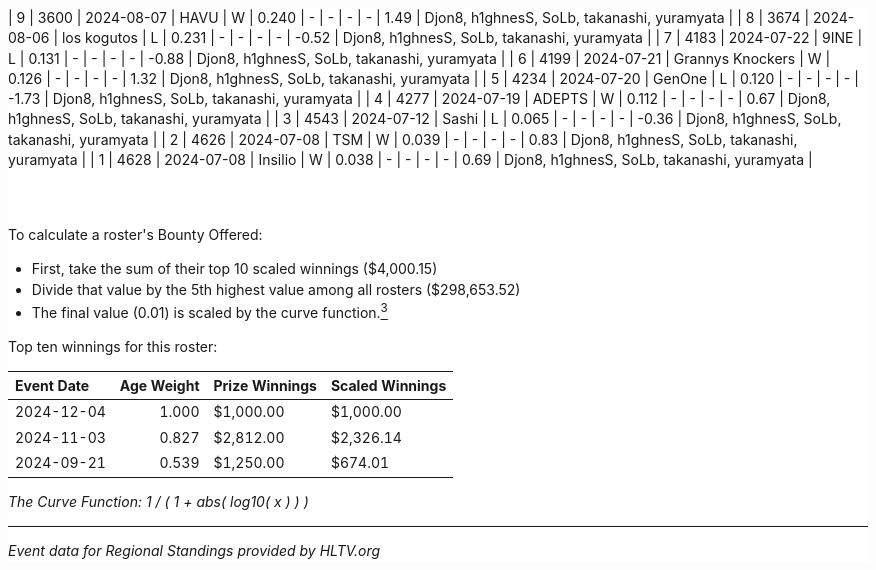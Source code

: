 |            9 |     3600 | 2024-08-07 | HAVU              | W   | 0.240      | -            | -                | -                | -         |     1.49 | Djon8, h1ghnesS, SoLb, takanashi, yuramyata |
|            8 |     3674 | 2024-08-06 | los kogutos       | L   | 0.231      | -            | -                | -                | -         |    -0.52 | Djon8, h1ghnesS, SoLb, takanashi, yuramyata |
|            7 |     4183 | 2024-07-22 | 9INE              | L   | 0.131      | -            | -                | -                | -         |    -0.88 | Djon8, h1ghnesS, SoLb, takanashi, yuramyata |
|            6 |     4199 | 2024-07-21 | Grannys Knockers  | W   | 0.126      | -            | -                | -                | -         |     1.32 | Djon8, h1ghnesS, SoLb, takanashi, yuramyata |
|            5 |     4234 | 2024-07-20 | GenOne            | L   | 0.120      | -            | -                | -                | -         |    -1.73 | Djon8, h1ghnesS, SoLb, takanashi, yuramyata |
|            4 |     4277 | 2024-07-19 | ADEPTS            | W   | 0.112      | -            | -                | -                | -         |     0.67 | Djon8, h1ghnesS, SoLb, takanashi, yuramyata |
|            3 |     4543 | 2024-07-12 | Sashi             | L   | 0.065      | -            | -                | -                | -         |    -0.36 | Djon8, h1ghnesS, SoLb, takanashi, yuramyata |
|            2 |     4626 | 2024-07-08 | TSM               | W   | 0.039      | -            | -                | -                | -         |     0.83 | Djon8, h1ghnesS, SoLb, takanashi, yuramyata |
|            1 |     4628 | 2024-07-08 | Insilio           | W   | 0.038      | -            | -                | -                | -         |     0.69 | Djon8, h1ghnesS, SoLb, takanashi, yuramyata |

<br />
<span id="table2"></span><br />
To calculate a roster's Bounty Offered:<br />

- First, take the sum of their top 10 scaled winnings ($4,000.15)
- Divide that value by the 5th highest value among all rosters ($298,653.52)
- The final value (0.01) is scaled by the curve function.[<sup>3</sup>](#curveFunction)

Top ten winnings for this roster:<br />

| Event Date | Age Weight | Prize Winnings | Scaled Winnings |
| :- | -: | :- | :- |
| 2024-12-04 |      1.000 | $1,000.00      | $1,000.00       |
| 2024-11-03 |      0.827 | $2,812.00      | $2,326.14       |
| 2024-09-21 |      0.539 | $1,250.00      | $674.01         |


<span id="curveFunction"></span>_The Curve Function: 1 / ( 1 + abs( log10( x ) ) )_<br />

---
_Event data for Regional Standings provided by HLTV.org_<br />
